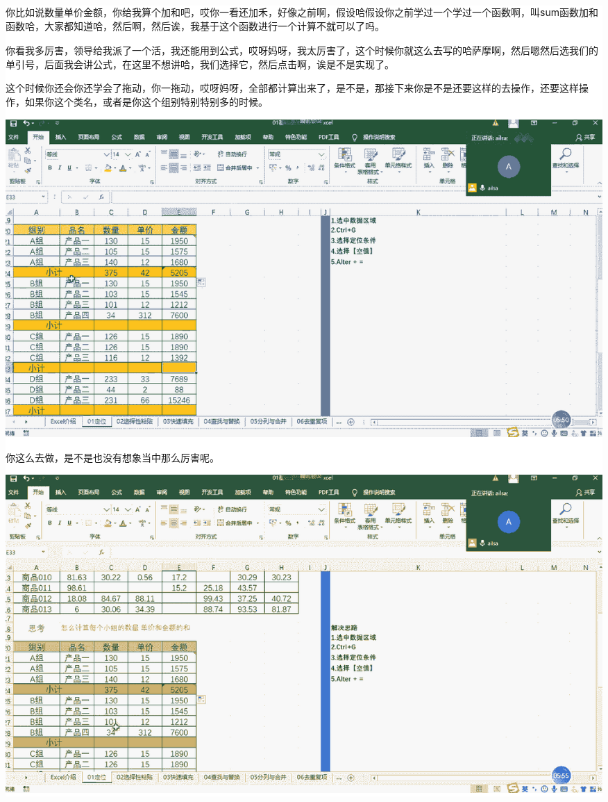 你比如说数量单价金额，你给我算个加和吧，哎你一看还加禾，好像之前啊，假设哈假设你之前学过一个学过一个函数啊，叫sum函数加和函数哈，大家都知道哈，然后啊，然后诶，我基于这个函数进行一个计算不就可以了吗。

你看我多厉害，领导给我派了一个活，我还能用到公式，哎呀妈呀，我太厉害了，这个时候你就这么去写的哈萨摩啊，然后嗯然后选我们的单引号，后面我会讲公式，在这里不想讲哈，我们选择它，然后点击啊，诶是不是实现了。

这个时候你还会你还学会了拖动，你一拖动，哎呀妈呀，全部都计算出来了，是不是，那接下来你是不是还要这样的去操作，还要这样操作，如果你这个类名，或者是你这个组别特别特别多的时候。



![](img/f86a795ebc772fe2e1c46663d5f6da9e_21.png)

你这么去做，是不是也没有想象当中那么厉害呢。

![](img/f86a795ebc772fe2e1c46663d5f6da9e_23.png)
